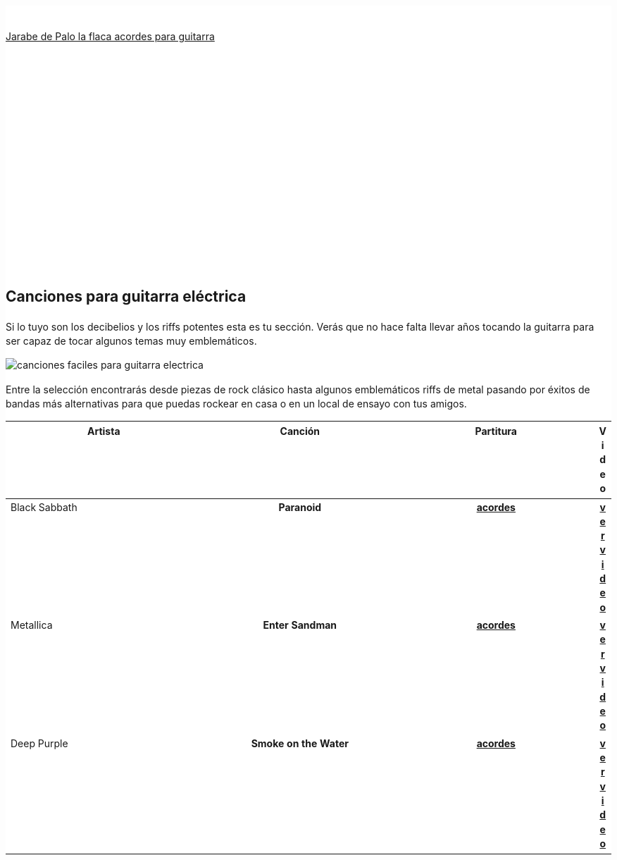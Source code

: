 &nbsp;

<a href="https://www.youtu.be/VdrH-MuO8as" class="lazy-youtube-embed">Jarabe de Palo la flaca acordes para guitarra</a>

<script async src="https://pagead2.googlesyndication.com/pagead/js/adsbygoogle.js?client=ca-pub-2900196667870808"
     crossorigin="anonymous"></script>

<ins class="adsbygoogle"
style="display:block; min-height: 300px"
data-ad-client="ca-pub-2900196667870808"
data-ad-slot="5207339507"
data-ad-format="auto"
data-full-width-responsive="true"></ins>
<script>
     (adsbygoogle = window.adsbygoogle || []).push({});
</script>

## Canciones para guitarra eléctrica

Si lo tuyo son los decibelios y los riffs potentes esta es tu sección. Verás que no hace falta llevar años tocando la guitarra para ser capaz de tocar algunos temas muy emblemáticos.

<img src="/images/blog/tutoriales/canciones-faciles-guitarra/canciones-faciles-guitarra-electrica.jpg" alt="canciones faciles para guitarra electrica" title="canciones faciles para guitarra electrica" width="350" height="233">

Entre la selección encontrarás desde piezas de rock clásico hasta algunos emblemáticos riffs de metal pasando por éxitos de bandas más
alternativas para que puedas rockear en casa o en un local de ensayo con tus amigos.

<table>
<thead>
<tr>
<th width="33%" align="center">Artista</th>
<th width="33%" align="center">Canción</th>
<th width="33%" align="center">Partitura</th>
<th width="33%" align="center">Video</th>
</tr>
</thead>
<tbody>
<tr>
<td>Black Sabbath</td>
<td style="text-align: center !important"><strong>Paranoid</strong></td>
<td style="text-align: center !important"><strong><a href="https://tabs.ultimate-guitar.com/tab/the_beatles/let_it_be_chords_17427" rel="nofollow noopener noreferrer" target="_blank">acordes</a></strong></td>
<td style="text-align: center !important"><strong><a href="https://www.youtube.com/watch?v=COgNF-IdQgg" rel="nofollow noopener noreferrer" target="_blank">ver video</a></strong></td>
</tr>
<tr>
<td>Metallica</td>
<td style="text-align: center !important"><strong>Enter Sandman</strong></td>
<td style="text-align: center !important"><strong><a href="" rel="nofollow noopener noreferrer" target="_blank">acordes</a></strong></td>
<td style="text-align: center !important"><strong><a href="" rel="nofollow noopener noreferrer" target="_blank">ver video</a></strong></td>
</tr>
<tr>
<td>Deep Purple</td>
<td style="text-align: center !important"><strong>Smoke on the Water</strong></td>
<td style="text-align: center !important"><strong><a href="" rel="nofollow noopener noreferrer" target="_blank">acordes</a></strong></td>
<td style="text-align: center !important"><strong><a href="" rel="nofollow noopener noreferrer" target="_blank">ver video</a></strong></td>
</tr>